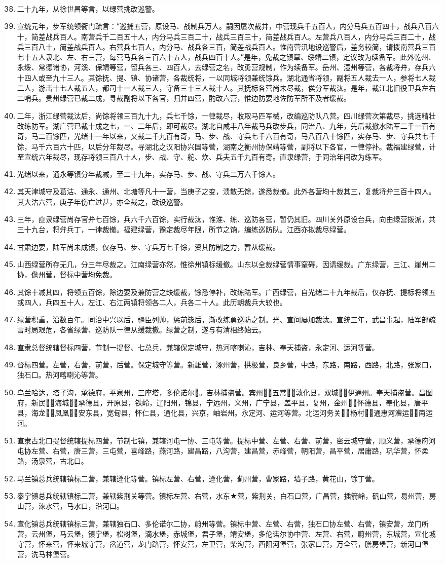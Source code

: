 38. <span id="志一百六-兵二-38"></span>
二十九年，从徐世昌等言，以绿营挑改巡警。

39. <span id="志一百六-兵二-39"></span>
宣统元年，步军统领衙门疏言：“巡捕五营，原设马、战制兵万人。嗣因屡次裁并，中营现兵千五百人，内分马兵五百四十，战兵八百六十，简差战兵百人。南营兵千二百五十人，内分马兵三百二十，战兵三百三十，简差战兵百人。左营兵八百人，内分马兵三百二十，战兵三百八十，简差战兵百人。右营兵七百人，内分马、战兵各三百，简差战兵百人。惟南营汛地设巡警后，差务较简，请拨南营兵三百七十五人隶北、左、右三营，每营马兵各三百六十五人，战兵四百十人。”是年，免裁之镇筸、绥靖二镇，定议改为续备军。此外乾州、永绥、常德诸协，河溪、保靖等营，留兵各三、四百人，去绿营之名，改勇营规制，作为续备军。岳州、澧州等营，各裁将弁，存兵六十四人或至九十三人。其馀抚、提、镇、协诸营，各裁统将，一以同城将领兼统馀兵。湖北通省将领，副将五人裁去一人，参将七人裁二人，游击十七人裁五人，都司十一人裁三人，守备三十三人裁十人。其抚标各营尚未尽裁，俟分军裁汰。是年，裁江北旧役卫兵左右二哨兵。贵州绿营已裁二成，寻裁副将以下各官，归并四营，酌改六营，惟边防要地佐防军所不及者缓裁。

40. <span id="志一百六-兵二-40"></span>
二年，浙江绿营裁汰后，尚馀将领三百九十九，兵七千馀，一律裁尽，收取马匹军械，改编巡防队八营。四川绿营次第裁尽，挑选精壮改练防军。湖广营已裁十成之七，一、二年后，即可裁尽。湖北自咸丰八年裁马兵改步兵，同治八、九年，先后裁撤水陆军二千一百有奇，马二百馀匹，光绪十一年以来，又裁二千九百有奇，马、步、战、守兵七千六百有奇，马八百八十馀匹，实存马、步、守兵共七千馀，马千六百六十匹，以后分年裁尽。寻湖北之汉阳协兴国等营，湖南之衡州协保靖等营，副将以下各官，一律停补。裁福建绿营，计至宣统六年裁尽，现存将领三百八十人，步、战、守、舵、炊、兵夫五千九百有奇。直隶绿营，于同治年间改为练军。

41. <span id="志一百六-兵二-41"></span>
光绪以来，通永等镇分年裁减，至二十九年，实存马、步、战、守兵二万六千馀人。

42. <span id="志一百六-兵二-42"></span>
其天津城守及葛沽、通永、通州、北塘等凡十一营，当庚子之变，溃散无馀，遂悉裁撤。此外各营均十裁其三，复裁将弁三百十四人。其大沽六营，庚子年伤亡过甚，亦全裁之，改设巡警。

43. <span id="志一百六-兵二-43"></span>
三年，直隶绿营尚存官弁七百馀，兵六千六百馀，实行裁汰，惟淮、练、巡防各营，暂仍其旧。四川关外原设台兵，向由绿营拨派，共三十九台，将弁兵丁，一律裁撤。福建绿营，豫定裁尽年限，所节之饷，编练巡防队。江西亦拟裁尽绿营。

44. <span id="志一百六-兵二-44"></span>
甘肃边要，陆军尚未成镇，仅存马、步、守兵万七千馀，资其防制之力，暂从缓裁。

45. <span id="志一百六-兵二-45"></span>
山西绿营所存无几，分三年尽裁之。江南绿营亦然，惟徐州镇标缓撤。山东以全裁绿营情事窒碍，因请缓裁。广东绿营，三江、崖州二协，儋州营，督标中营均免裁。

46. <span id="志一百六-兵二-46"></span>
其馀十减其四，将领五百馀，除边要及兼防营之缺缓裁，馀悉停补，改练陆军。广西绿营，自光绪二十九年裁后，仅存抚、提标将领五或四人，兵四五十人，左江、右江两镇将领各二人，兵各二十人。此历朝裁兵大较也。

47. <span id="志一百六-兵二-47"></span>
绿营积重，沿数百年。同治中兴以后，疆臣列帅，惩前毖后，渐改练勇巡防之制。光、宣间屡加裁汰。宣统三年，武昌事起，陆军部疏言时局艰危，各省绿营、巡防队一律从缓裁撤。绿营之制，遂与有清相终始云。

48. <span id="志一百六-兵二-48"></span>
直隶总督统辖督标四营，节制一提督、七总兵，兼辖保定城守，热河喀喇沁，吉林、奉天捕盗，永定河、运河等营。

49. <span id="志一百六-兵二-49"></span>
督标四营。左营，右营，前营，后营。保定城守等营。新雄营，涿州营，拱极营，良乡营，中路，东路，南路，西路，北路，张家口，独石口。热河喀喇沁等营。

50. <span id="志一百六-兵二-50"></span>
乌兰哈达，塔子沟，承德府，平泉州，三座塔，多伦诺尔。吉林捕盗营。宾州，五常，敦化县，双城，伊通州。奉天捕盗营。昌图府，新民，海城，承德县，开原县，铁岭，辽阳州，锦县，宁远州，义州，广宁县，盖平县，复州，金州，怀德县，奉化县，唐平县，海龙，凤凰，安东县，宽甸县，怀仁县，通化县，兴京，岫岩州。永定河、运河等营。北运河务关，杨村，通惠河漕运，南运河。

51. <span id="志一百六-兵二-51"></span>
直隶古北口提督统辖提标四营，节制七镇，兼辖河屯一协、三屯等营。提标中营、左营、右营、前营，密云城守营，顺义营，承德府河屯协左营、右营，唐三营，三屯营，喜峰路，燕河路，建昌路，八沟营，建昌营，赤峰营，朝阳营，昌平营，居庸路，巩华营，怀柔路，汤泉营，古北口。

52. <span id="志一百六-兵二-52"></span>
马兰镇总兵统辖镇标二营，兼辖遵化等营。镇标左营、右营，遵化营，蓟州营，曹家路，墙子路，黄花山，馀丁营。

53. <span id="志一百六-兵二-53"></span>
泰宁镇总兵统辖镇标二营，兼辖紫荆关等营。镇标左营、右营，水东★营，紫荆关，白石口营，广昌营，插箭岭，矾山营，易州营，房山营，淶水营，马水口，沿河口。

54. <span id="志一百六-兵二-54"></span>
宣化镇总兵统辖镇标三营，兼辖独石口、多伦诺尔二协，蔚州等营。镇标中营、左营、右营，独石口协左营、右营，镇安营，龙门所营，云州堡，马云堡，镇宁堡，松树堡，滴水堡，赤城堡，君子堡，靖安堡，多伦诺尔协中营、左营、右营，蔚州营，东城营，宣化城守营，怀来营，怀来城守营，岔道营，龙门路营，怀安营，左卫营，柴沟营，西阳河堡营，张家口营，万全营，膳房堡营，新河口堡营，洗马林堡营。
